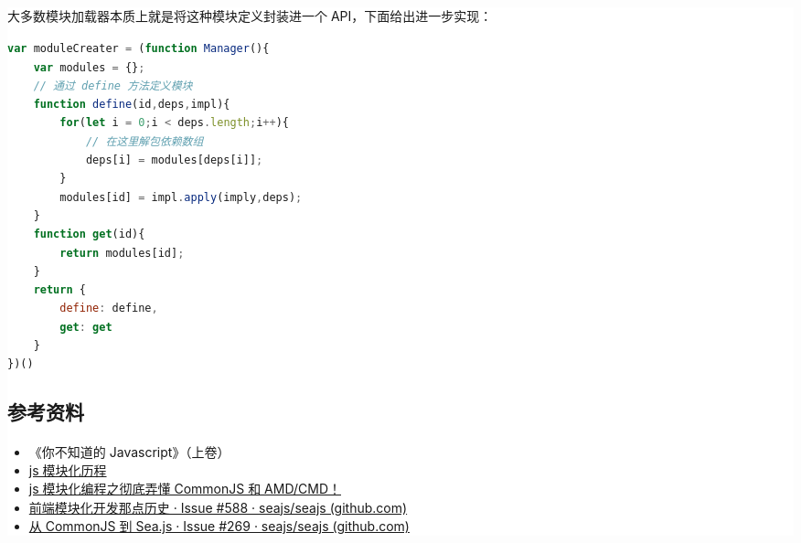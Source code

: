 大多数模块加载器本质上就是将这种模块定义封装进一个 API，下面给出进一步实现：
```javascript
var moduleCreater = (function Manager(){
	var modules = {};
	// 通过 define 方法定义模块
	function define(id,deps,impl){
		for(let i = 0;i < deps.length;i++){
			// 在这里解包依赖数组
			deps[i] = modules[deps[i]];
		}
		modules[id] = impl.apply(imply,deps);
	}
	function get(id){
		return modules[id];
	}
	return {
		define: define,
		get: get
	}
})()
```
## 参考资料
	
- 《你不知道的 Javascript》（上卷）
- [js 模块化历程](https://www.cnblogs.com/lvdabao/p/js-modules-develop.html)
- [js 模块化编程之彻底弄懂 CommonJS 和 AMD/CMD！](https://www.cnblogs.com/moxiaowohuwei/p/8692359.html)
- [前端模块化开发那点历史 · Issue #588 · seajs/seajs (github.com)](https://github.com/seajs/seajs/issues/588)
- [从 CommonJS 到 Sea.js · Issue #269 · seajs/seajs (github.com)](https://github.com/seajs/seajs/issues/269)